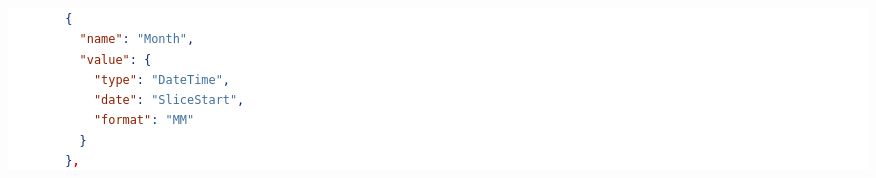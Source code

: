 ```JSON
        {
          "name": "Month",
          "value": {
            "type": "DateTime",
            "date": "SliceStart",
            "format": "MM"
          }
        },
